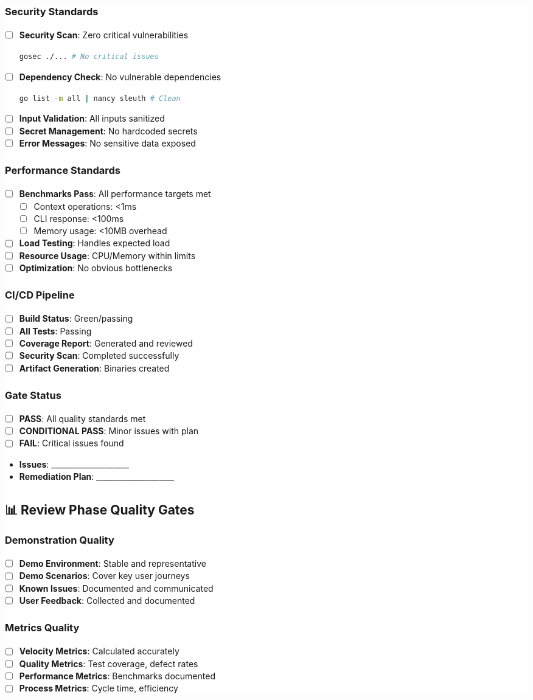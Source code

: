 ### Security Standards
- [ ] **Security Scan**: Zero critical vulnerabilities
  ```bash
  gosec ./... # No critical issues
  ```
- [ ] **Dependency Check**: No vulnerable dependencies
  ```bash
  go list -m all | nancy sleuth # Clean
  ```
- [ ] **Input Validation**: All inputs sanitized
- [ ] **Secret Management**: No hardcoded secrets
- [ ] **Error Messages**: No sensitive data exposed

### Performance Standards
- [ ] **Benchmarks Pass**: All performance targets met
  - [ ] Context operations: <1ms
  - [ ] CLI response: <100ms
  - [ ] Memory usage: <10MB overhead
- [ ] **Load Testing**: Handles expected load
- [ ] **Resource Usage**: CPU/Memory within limits
- [ ] **Optimization**: No obvious bottlenecks

### CI/CD Pipeline
- [ ] **Build Status**: Green/passing
- [ ] **All Tests**: Passing
- [ ] **Coverage Report**: Generated and reviewed
- [ ] **Security Scan**: Completed successfully
- [ ] **Artifact Generation**: Binaries created

### Gate Status
- [ ] **PASS**: All quality standards met
- [ ] **CONDITIONAL PASS**: Minor issues with plan
- [ ] **FAIL**: Critical issues found
- **Issues**: ____________________
- **Remediation Plan**: ____________________

## 📊 Review Phase Quality Gates

### Demonstration Quality
- [ ] **Demo Environment**: Stable and representative
- [ ] **Demo Scenarios**: Cover key user journeys
- [ ] **Known Issues**: Documented and communicated
- [ ] **User Feedback**: Collected and documented

### Metrics Quality
- [ ] **Velocity Metrics**: Calculated accurately
- [ ] **Quality Metrics**: Test coverage, defect rates
- [ ] **Performance Metrics**: Benchmarks documented
- [ ] **Process Metrics**: Cycle time, efficiency

